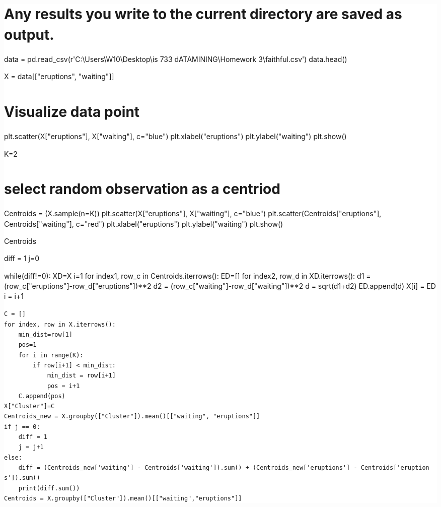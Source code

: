 # Any results you write to the current directory are saved as output.

data = pd.read_csv(r'C:\Users\W10\Desktop\is 733 dATAMINING\Homework 3\faithful.csv')
data.head()

X = data[["eruptions", "waiting"]]
# Visualize data point
plt.scatter(X["eruptions"], X["waiting"], c="blue")
plt.xlabel("eruptions")
plt.ylabel("waiting")
plt.show()


K=2

# select random observation as a centriod
Centroids = (X.sample(n=K))
plt.scatter(X["eruptions"], X["waiting"], c="blue")
plt.scatter(Centroids["eruptions"], Centroids["waiting"], c="red")
plt.xlabel("eruptions")
plt.ylabel("waiting")
plt.show()


Centroids

diff = 1
j=0

while(diff!=0):
    XD=X
    i=1
    for index1, row_c in Centroids.iterrows():
        ED=[]
        for index2, row_d in XD.iterrows():
            d1 = (row_c["eruptions"]-row_d["eruptions"])**2
            d2 = (row_c["waiting"]-row_d["waiting"])**2
            d = sqrt(d1+d2)
            ED.append(d)
        X[i] = ED
        i = i+1
   
    C = []
    for index, row in X.iterrows():
        min_dist=row[1]
        pos=1
        for i in range(K):
            if row[i+1] < min_dist:
                min_dist = row[i+1]
                pos = i+1
        C.append(pos)
    X["Cluster"]=C
    Centroids_new = X.groupby(["Cluster"]).mean()[["waiting", "eruptions"]]
    if j == 0:
        diff = 1
        j = j+1
    else:
        diff = (Centroids_new['waiting'] - Centroids['waiting']).sum() + (Centroids_new['eruptions'] - Centroids['eruptions']).sum()
        print(diff.sum())
    Centroids = X.groupby(["Cluster"]).mean()[["waiting","eruptions"]]
   